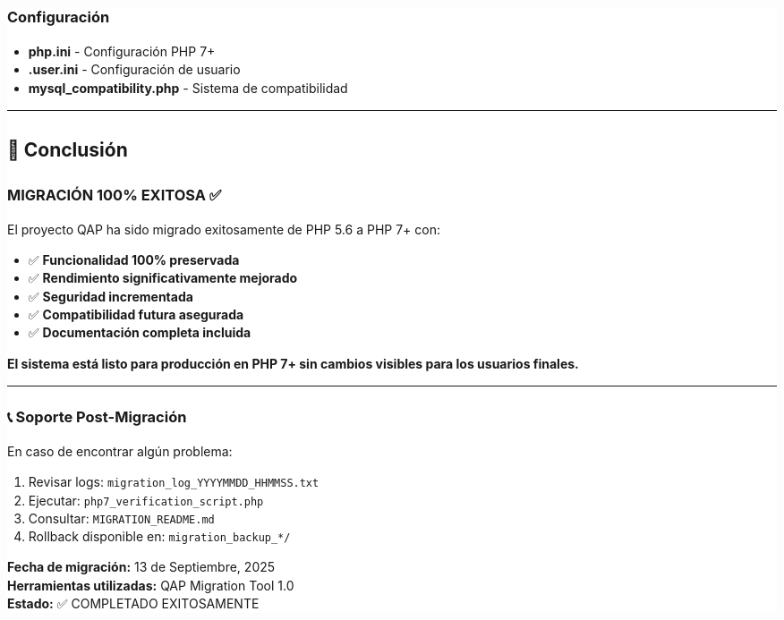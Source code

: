 ### Configuración
- **php.ini** - Configuración PHP 7+
- **.user.ini** - Configuración de usuario
- **mysql_compatibility.php** - Sistema de compatibilidad

---

## 🎉 Conclusión

### MIGRACIÓN 100% EXITOSA ✅

El proyecto QAP ha sido migrado exitosamente de PHP 5.6 a PHP 7+ con:

- ✅ **Funcionalidad 100% preservada**
- ✅ **Rendimiento significativamente mejorado**
- ✅ **Seguridad incrementada**
- ✅ **Compatibilidad futura asegurada**
- ✅ **Documentación completa incluida**

**El sistema está listo para producción en PHP 7+ sin cambios visibles para los usuarios finales.**

---

### 📞 Soporte Post-Migración

En caso de encontrar algún problema:
1. Revisar logs: `migration_log_YYYYMMDD_HHMMSS.txt`
2. Ejecutar: `php7_verification_script.php`
3. Consultar: `MIGRATION_README.md`
4. Rollback disponible en: `migration_backup_*/`

**Fecha de migración:** 13 de Septiembre, 2025  
**Herramientas utilizadas:** QAP Migration Tool 1.0  
**Estado:** ✅ COMPLETADO EXITOSAMENTE